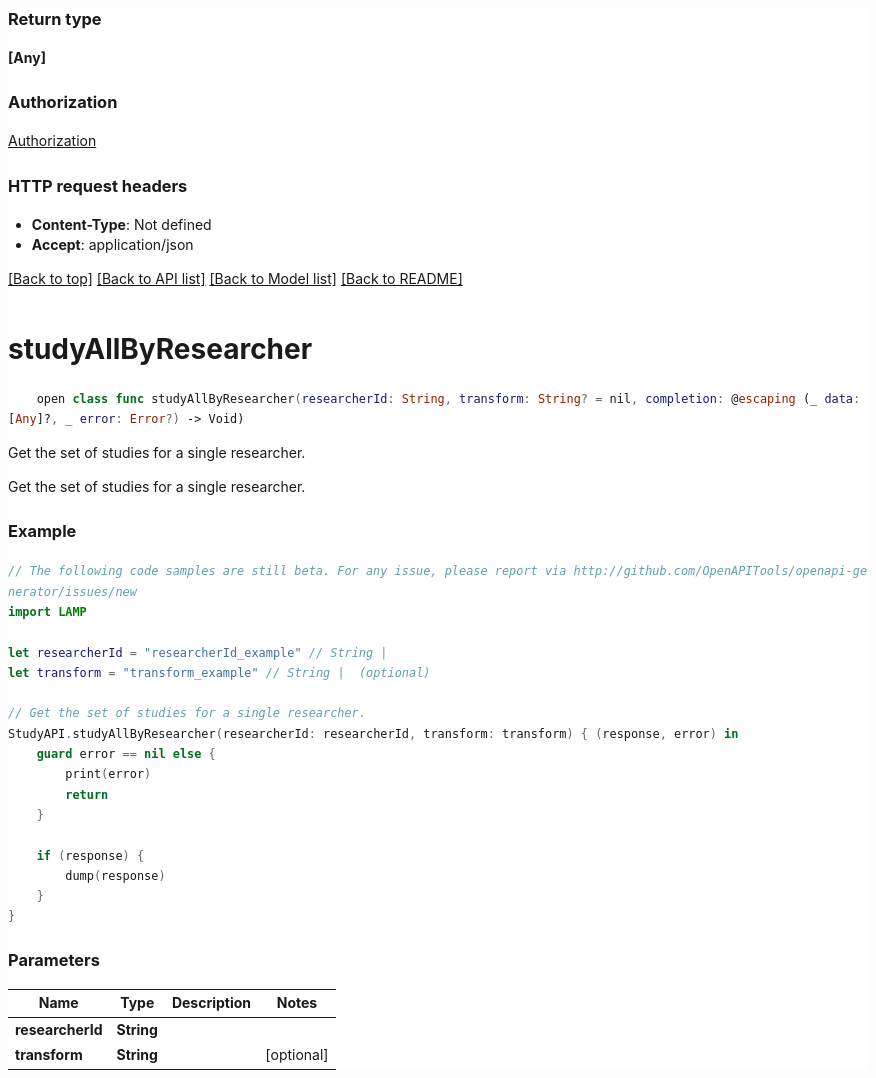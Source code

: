 ### Return type

**[Any]**

### Authorization

[Authorization](../README.md#Authorization)

### HTTP request headers

 - **Content-Type**: Not defined
 - **Accept**: application/json

[[Back to top]](#) [[Back to API list]](../README.md#documentation-for-api-endpoints) [[Back to Model list]](../README.md#documentation-for-models) [[Back to README]](../README.md)

# **studyAllByResearcher**
```swift
    open class func studyAllByResearcher(researcherId: String, transform: String? = nil, completion: @escaping (_ data: [Any]?, _ error: Error?) -> Void)
```

Get the set of studies for a single researcher.

Get the set of studies for a single researcher.

### Example 
```swift
// The following code samples are still beta. For any issue, please report via http://github.com/OpenAPITools/openapi-generator/issues/new
import LAMP

let researcherId = "researcherId_example" // String | 
let transform = "transform_example" // String |  (optional)

// Get the set of studies for a single researcher.
StudyAPI.studyAllByResearcher(researcherId: researcherId, transform: transform) { (response, error) in
    guard error == nil else {
        print(error)
        return
    }

    if (response) {
        dump(response)
    }
}
```

### Parameters

Name | Type | Description  | Notes
------------- | ------------- | ------------- | -------------
 **researcherId** | **String** |  | 
 **transform** | **String** |  | [optional] 
